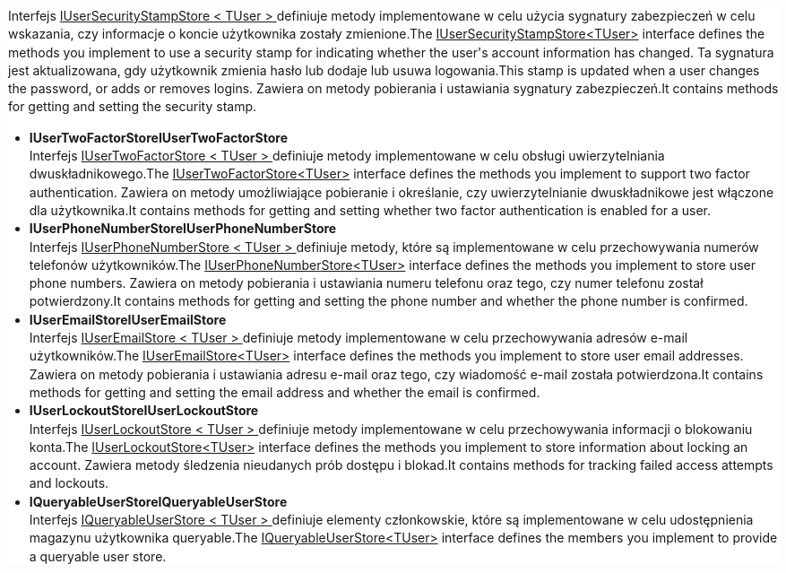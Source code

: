  <span data-ttu-id="c934a-227">Interfejs [IUserSecurityStampStore &lt; TUser &gt; ](/dotnet/api/microsoft.aspnetcore.identity.iusersecuritystampstore-1) definiuje metody implementowane w celu użycia sygnatury zabezpieczeń w celu wskazania, czy informacje o koncie użytkownika zostały zmienione.</span><span class="sxs-lookup"><span data-stu-id="c934a-227">The [IUserSecurityStampStore&lt;TUser&gt;](/dotnet/api/microsoft.aspnetcore.identity.iusersecuritystampstore-1) interface defines the methods you implement to use a security stamp for indicating whether the user's account information has changed.</span></span> <span data-ttu-id="c934a-228">Ta sygnatura jest aktualizowana, gdy użytkownik zmienia hasło lub dodaje lub usuwa logowania.</span><span class="sxs-lookup"><span data-stu-id="c934a-228">This stamp is updated when a user changes the password, or adds or removes logins.</span></span> <span data-ttu-id="c934a-229">Zawiera on metody pobierania i ustawiania sygnatury zabezpieczeń.</span><span class="sxs-lookup"><span data-stu-id="c934a-229">It contains methods for getting and setting the security stamp.</span></span>
* <span data-ttu-id="c934a-230">**IUserTwoFactorStore**</span><span class="sxs-lookup"><span data-stu-id="c934a-230">**IUserTwoFactorStore**</span></span>  
 <span data-ttu-id="c934a-231">Interfejs [IUserTwoFactorStore &lt; TUser &gt; ](/dotnet/api/microsoft.aspnetcore.identity.iusertwofactorstore-1) definiuje metody implementowane w celu obsługi uwierzytelniania dwuskładnikowego.</span><span class="sxs-lookup"><span data-stu-id="c934a-231">The [IUserTwoFactorStore&lt;TUser&gt;](/dotnet/api/microsoft.aspnetcore.identity.iusertwofactorstore-1) interface defines the methods you implement to support two factor authentication.</span></span> <span data-ttu-id="c934a-232">Zawiera on metody umożliwiające pobieranie i określanie, czy uwierzytelnianie dwuskładnikowe jest włączone dla użytkownika.</span><span class="sxs-lookup"><span data-stu-id="c934a-232">It contains methods for getting and setting whether two factor authentication is enabled for a user.</span></span>
* <span data-ttu-id="c934a-233">**IUserPhoneNumberStore**</span><span class="sxs-lookup"><span data-stu-id="c934a-233">**IUserPhoneNumberStore**</span></span>  
 <span data-ttu-id="c934a-234">Interfejs [IUserPhoneNumberStore &lt; TUser &gt; ](/dotnet/api/microsoft.aspnetcore.identity.iuserphonenumberstore-1) definiuje metody, które są implementowane w celu przechowywania numerów telefonów użytkowników.</span><span class="sxs-lookup"><span data-stu-id="c934a-234">The [IUserPhoneNumberStore&lt;TUser&gt;](/dotnet/api/microsoft.aspnetcore.identity.iuserphonenumberstore-1) interface defines the methods you implement to store user phone numbers.</span></span> <span data-ttu-id="c934a-235">Zawiera on metody pobierania i ustawiania numeru telefonu oraz tego, czy numer telefonu został potwierdzony.</span><span class="sxs-lookup"><span data-stu-id="c934a-235">It contains methods for getting and setting the phone number and whether the phone number is confirmed.</span></span>
* <span data-ttu-id="c934a-236">**IUserEmailStore**</span><span class="sxs-lookup"><span data-stu-id="c934a-236">**IUserEmailStore**</span></span>  
 <span data-ttu-id="c934a-237">Interfejs [IUserEmailStore &lt; TUser &gt; ](/dotnet/api/microsoft.aspnetcore.identity.iuseremailstore-1) definiuje metody implementowane w celu przechowywania adresów e-mail użytkowników.</span><span class="sxs-lookup"><span data-stu-id="c934a-237">The [IUserEmailStore&lt;TUser&gt;](/dotnet/api/microsoft.aspnetcore.identity.iuseremailstore-1) interface defines the methods you implement to store user email addresses.</span></span> <span data-ttu-id="c934a-238">Zawiera on metody pobierania i ustawiania adresu e-mail oraz tego, czy wiadomość e-mail została potwierdzona.</span><span class="sxs-lookup"><span data-stu-id="c934a-238">It contains methods for getting and setting the email address and whether the email is confirmed.</span></span>
* <span data-ttu-id="c934a-239">**IUserLockoutStore**</span><span class="sxs-lookup"><span data-stu-id="c934a-239">**IUserLockoutStore**</span></span>  
 <span data-ttu-id="c934a-240">Interfejs [IUserLockoutStore &lt; TUser &gt; ](/dotnet/api/microsoft.aspnetcore.identity.iuserlockoutstore-1) definiuje metody implementowane w celu przechowywania informacji o blokowaniu konta.</span><span class="sxs-lookup"><span data-stu-id="c934a-240">The [IUserLockoutStore&lt;TUser&gt;](/dotnet/api/microsoft.aspnetcore.identity.iuserlockoutstore-1) interface defines the methods you implement to store information about locking an account.</span></span> <span data-ttu-id="c934a-241">Zawiera metody śledzenia nieudanych prób dostępu i blokad.</span><span class="sxs-lookup"><span data-stu-id="c934a-241">It contains methods for tracking failed access attempts and lockouts.</span></span>
* <span data-ttu-id="c934a-242">**IQueryableUserStore**</span><span class="sxs-lookup"><span data-stu-id="c934a-242">**IQueryableUserStore**</span></span>  
 <span data-ttu-id="c934a-243">Interfejs [IQueryableUserStore &lt; TUser &gt; ](/dotnet/api/microsoft.aspnetcore.identity.iqueryableuserstore-1) definiuje elementy członkowskie, które są implementowane w celu udostępnienia magazynu użytkownika queryable.</span><span class="sxs-lookup"><span data-stu-id="c934a-243">The [IQueryableUserStore&lt;TUser&gt;](/dotnet/api/microsoft.aspnetcore.identity.iqueryableuserstore-1) interface defines the members you implement to provide a queryable user store.</span></span>
